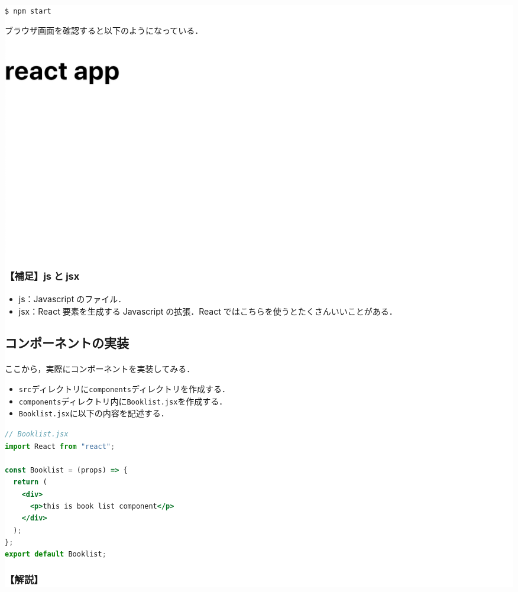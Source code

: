 ```bash
$ npm start
```

ブラウザ画面を確認すると以下のようになっている．
![メイン画面1](./images/mainview01.png)

### 【補足】js と jsx

- js：Javascript のファイル．
- jsx：React 要素を生成する Javascript の拡張．React ではこちらを使うとたくさんいいことがある．

## コンポーネントの実装

ここから，実際にコンポーネントを実装してみる．

- `src`ディレクトリに`components`ディレクトリを作成する．
- `components`ディレクトリ内に`Booklist.jsx`を作成する．
- `Booklist.jsx`に以下の内容を記述する．

```jsx
// Booklist.jsx
import React from "react";

const Booklist = (props) => {
  return (
    <div>
      <p>this is book list component</p>
    </div>
  );
};
export default Booklist;
```

### 【解説】
